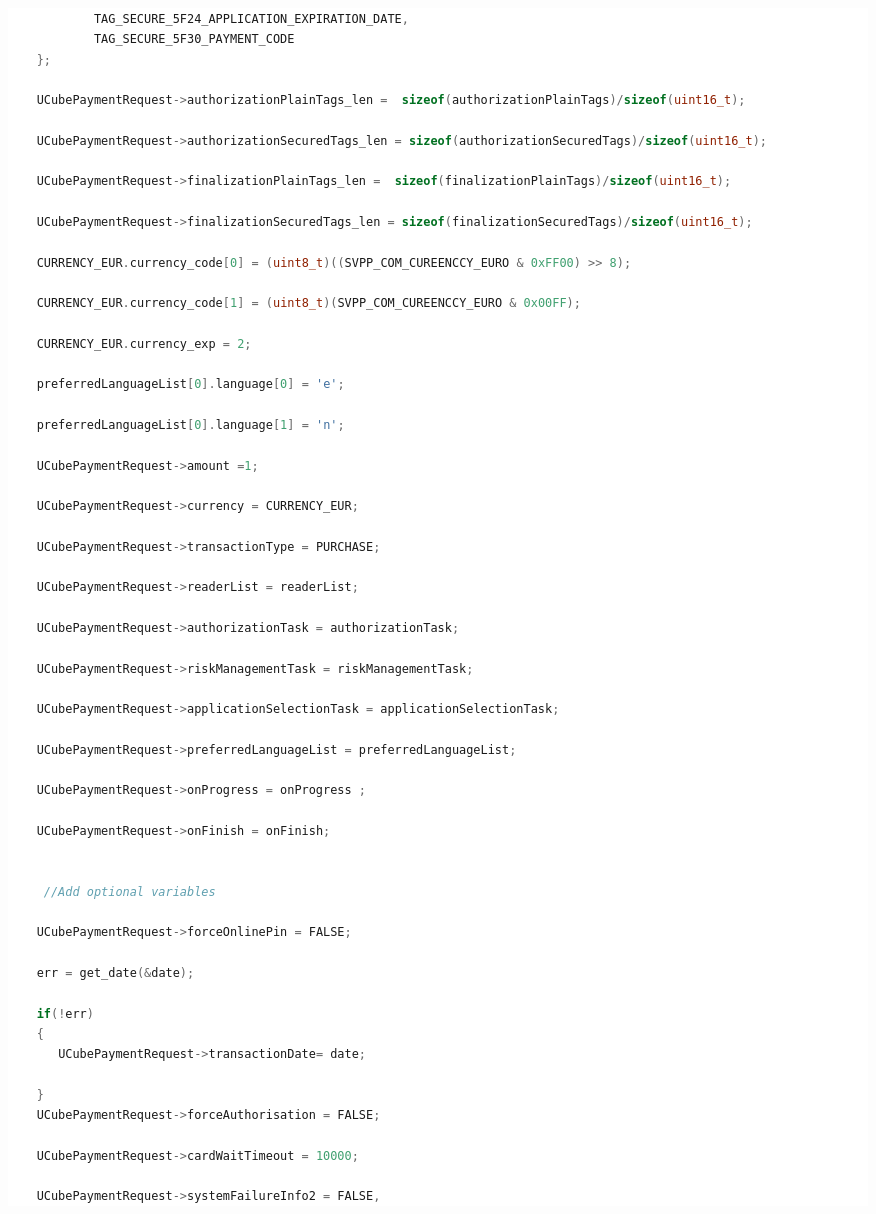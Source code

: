```c
            TAG_SECURE_5F24_APPLICATION_EXPIRATION_DATE,
            TAG_SECURE_5F30_PAYMENT_CODE        
    };

    UCubePaymentRequest->authorizationPlainTags_len =  sizeof(authorizationPlainTags)/sizeof(uint16_t);
    
    UCubePaymentRequest->authorizationSecuredTags_len = sizeof(authorizationSecuredTags)/sizeof(uint16_t);
    
    UCubePaymentRequest->finalizationPlainTags_len =  sizeof(finalizationPlainTags)/sizeof(uint16_t);
    
    UCubePaymentRequest->finalizationSecuredTags_len = sizeof(finalizationSecuredTags)/sizeof(uint16_t);

    CURRENCY_EUR.currency_code[0] = (uint8_t)((SVPP_COM_CUREENCCY_EURO & 0xFF00) >> 8);
    
    CURRENCY_EUR.currency_code[1] = (uint8_t)(SVPP_COM_CUREENCCY_EURO & 0x00FF);
    
    CURRENCY_EUR.currency_exp = 2;

    preferredLanguageList[0].language[0] = 'e';
    
    preferredLanguageList[0].language[1] = 'n';

    UCubePaymentRequest->amount =1;
    
    UCubePaymentRequest->currency = CURRENCY_EUR;
    
    UCubePaymentRequest->transactionType = PURCHASE;
    
    UCubePaymentRequest->readerList = readerList;
    
    UCubePaymentRequest->authorizationTask = authorizationTask;
    
    UCubePaymentRequest->riskManagementTask = riskManagementTask;
    
    UCubePaymentRequest->applicationSelectionTask = applicationSelectionTask;
    
    UCubePaymentRequest->preferredLanguageList = preferredLanguageList;

    UCubePaymentRequest->onProgress = onProgress ;
    
    UCubePaymentRequest->onFinish = onFinish;
    

     //Add optional variables
     
    UCubePaymentRequest->forceOnlinePin = FALSE;
    
    err = get_date(&date);
    
    if(!err)
    {
       UCubePaymentRequest->transactionDate= date;
       
    }
    UCubePaymentRequest->forceAuthorisation = FALSE;
    
    UCubePaymentRequest->cardWaitTimeout = 10000;
    
    UCubePaymentRequest->systemFailureInfo2 = FALSE,
```